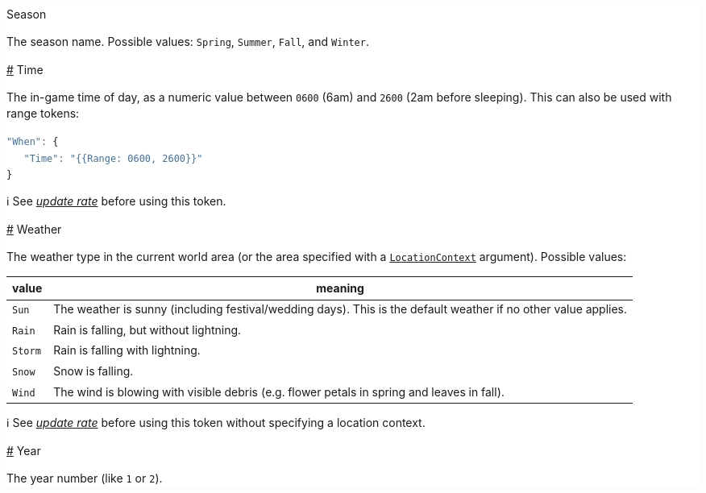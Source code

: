 <tr valign="top" id="Season">
<td>Season</td>
<td>

The season name. Possible values: `Spring`, `Summer`, `Fall`, and `Winter`.

</td>
<td><a href="#Season">#</a></td>
</tr>

<tr valign="top" id="Time">
<td>Time</td>
<td>

The in-game time of day, as a numeric value between `0600` (6am) and `2600` (2am before sleeping).
This can also be used with range tokens:
```js
"When": {
   "Time": "{{Range: 0600, 2600}}"
}
```

ℹ See _[update rate](../author-guide.md#update-rate)_ before using this token.

</td>
<td><a href="#Time">#</a></td>
</tr>

<tr valign="top" id="Weather">
<td>Weather</td>
<td>

The weather type in the current world area (or the area specified with a
[`LocationContext`](#location-context) argument). Possible values:

value   | meaning
------- | -------
`Sun`   | The weather is sunny (including festival/wedding days). This is the default weather if no other value applies.
`Rain`  | Rain is falling, but without lightning.
`Storm` | Rain is falling with lightning.
`Snow`  | Snow is falling.
`Wind`  | The wind is blowing with visible debris (e.g. flower petals in spring and leaves in fall).

ℹ See _[update rate](../author-guide.md#update-rate)_ before using this token without specifying a
location context.

</td>
<td><a href="#Weather">#</a></td>
</tr>

<tr valign="top" id="Year">
<td>Year</td>
<td>

The year number (like `1` or `2`).

